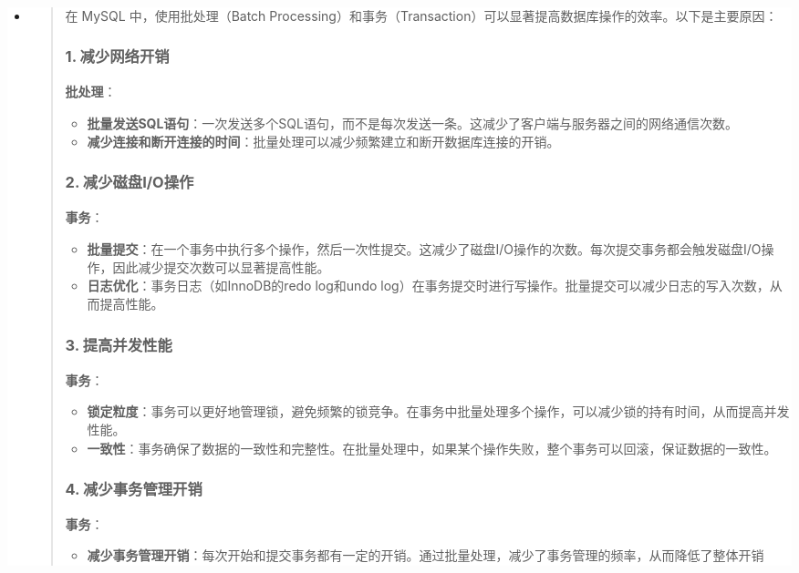 - > 在 MySQL 中，使用批处理（Batch Processing）和事务（Transaction）可以显著提高数据库操作的效率。以下是主要原因：
  >
  > ### 1. 减少网络开销
  >
  > **批处理**：
  >
  > - **批量发送SQL语句**：一次发送多个SQL语句，而不是每次发送一条。这减少了客户端与服务器之间的网络通信次数。
  > - **减少连接和断开连接的时间**：批量处理可以减少频繁建立和断开数据库连接的开销。
  >
  > ### 2. 减少磁盘I/O操作
  >
  > **事务**：
  >
  > - **批量提交**：在一个事务中执行多个操作，然后一次性提交。这减少了磁盘I/O操作的次数。每次提交事务都会触发磁盘I/O操作，因此减少提交次数可以显著提高性能。
  > - **日志优化**：事务日志（如InnoDB的redo log和undo log）在事务提交时进行写操作。批量提交可以减少日志的写入次数，从而提高性能。
  >
  > ### 3. 提高并发性能
  >
  > **事务**：
  >
  > - **锁定粒度**：事务可以更好地管理锁，避免频繁的锁竞争。在事务中批量处理多个操作，可以减少锁的持有时间，从而提高并发性能。
  > - **一致性**：事务确保了数据的一致性和完整性。在批量处理中，如果某个操作失败，整个事务可以回滚，保证数据的一致性。
  >
  > ### 4. 减少事务管理开销
  >
  > **事务**：
  >
  > - **减少事务管理开销**：每次开始和提交事务都有一定的开销。通过批量处理，减少了事务管理的频率，从而降低了整体开销

